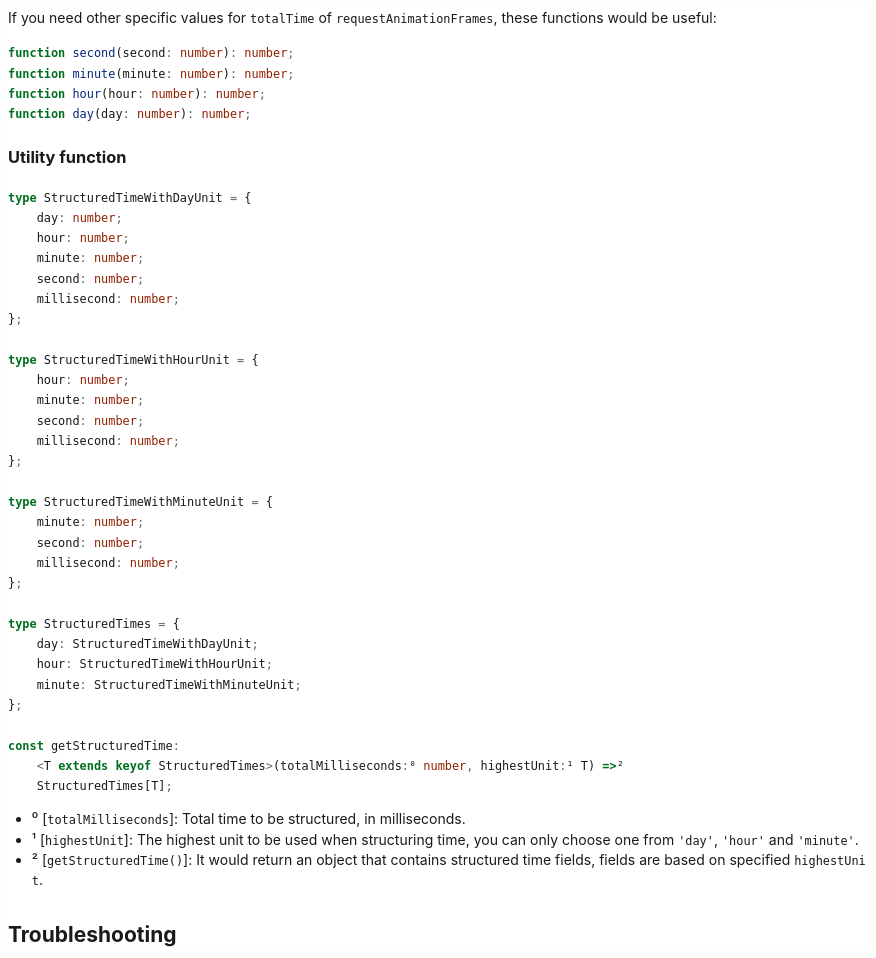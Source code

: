 If you need other specific values for `totalTime` of `requestAnimationFrames`, these functions would be useful:

```typescript
function second(second: number): number;
function minute(minute: number): number;
function hour(hour: number): number;
function day(day: number): number;
```

### Utility function

```typescript
type StructuredTimeWithDayUnit = {
    day: number;
    hour: number;
    minute: number;
    second: number;
    millisecond: number;
};

type StructuredTimeWithHourUnit = {
    hour: number;
    minute: number;
    second: number;
    millisecond: number;
};

type StructuredTimeWithMinuteUnit = {
    minute: number;
    second: number;
    millisecond: number;
};

type StructuredTimes = {
    day: StructuredTimeWithDayUnit;
    hour: StructuredTimeWithHourUnit;
    minute: StructuredTimeWithMinuteUnit;
};

const getStructuredTime:
    <T extends keyof StructuredTimes>(totalMilliseconds:⁰ number, highestUnit:¹ T) =>²
    StructuredTimes[T];
```

-   ⁰ [`totalMilliseconds`]: Total time to be structured, in milliseconds.
-   ¹ [`highestUnit`]: The highest unit to be used when structuring time, you can only choose one from `'day'`, `'hour'` and `'minute'`.
-   ² [`getStructuredTime()`]: It would return an object that contains structured time fields, fields are based on specified `highestUnit`.

## Troubleshooting
